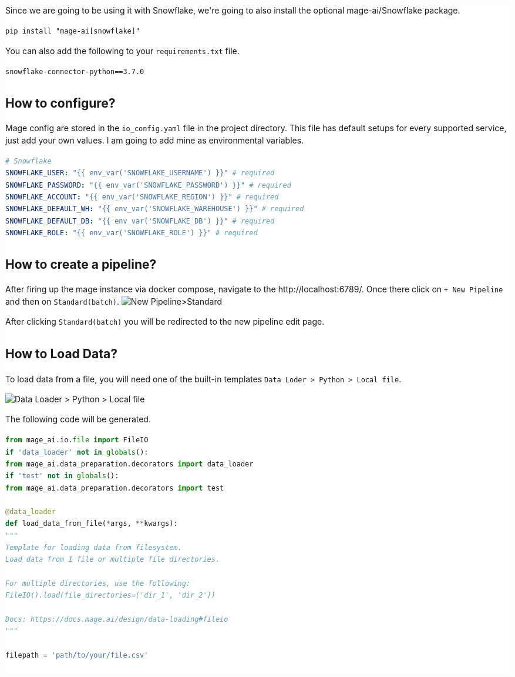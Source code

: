 Since we are going to be using it with Snowflake, we're going to also install the optional mage-ai/Snowflake package. 

```Shell
pip install "mage-ai[snowflake]"
```

You can also add the following to your `requirements.txt` file. 

```Shell
snowflake-connector-python==3.7.0
```


## How to configure?

Mage config are stored in the `io_config.yaml` file in the project directory. 
This file has default setups for every supported service, just add your own values.
I am going to add mine as environmental variables. 

```yaml
# Snowflake
SNOWFLAKE_USER: "{{ env_var('SNOWFLAKE_USERNAME') }}" # required
SNOWFLAKE_PASSWORD: "{{ env_var('SNOWFLAKE_PASSWORD') }}" # required
SNOWFLAKE_ACCOUNT: "{{ env_var('SNOWFLAKE_REGION') }}" # required
SNOWFLAKE_DEFAULT_WH: "{{ env_var('SNOWFLAKE_WAREHOUSE') }}" # required
SNOWFLAKE_DEFAULT_DB: "{{ env_var('SNOWFLAKE_DB') }}" # required
SNOWFLAKE_ROLE: "{{ env_var('SNOWFLAKE_ROLE') }}" # required
```

## How to create a pipeline?

After firing up the mage instance via docker compose, navigate to the http://localhost:6789/.
Once there click on `+ New Pipeline` and then on `Standard(batch)`.
![New Pipeline>Standard](https://i.imgur.com/HKAwW7j.png)

After clicking `Standard(batch)` you will be redirected to the new pipeline edit page.
## How to Load Data?

To load data from a file, you will need one of the built-in templates `Data Loder > Python > Local file`.

![Data Loader > Python > Local file](https://i.imgur.com/ce9oAYT.png)

The following code will be generated. 

```Python
from mage_ai.io.file import FileIO
if 'data_loader' not in globals():
from mage_ai.data_preparation.decorators import data_loader
if 'test' not in globals():
from mage_ai.data_preparation.decorators import test

@data_loader
def load_data_from_file(*args, **kwargs):
"""
Template for loading data from filesystem.
Load data from 1 file or multiple file directories.

For multiple directories, use the following:
FileIO().load(file_directories=['dir_1', 'dir_2'])

Docs: https://docs.mage.ai/design/data-loading#fileio
"""

filepath = 'path/to/your/file.csv'
  
```